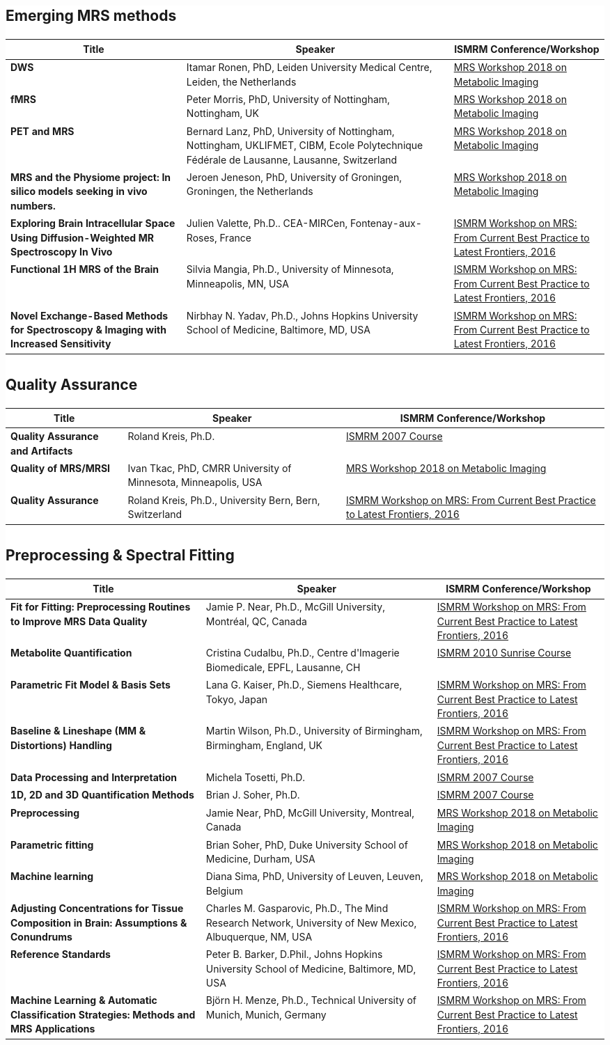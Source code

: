 ## Emerging MRS methods

| Title | Speaker | ISMRM Conference/Workshop |
| ----  | ---------- | ----------- |
| **DWS** | Itamar Ronen, PhD, Leiden University Medical Centre, Leiden, the Netherlands | [MRS Workshop 2018 on Metabolic Imaging](https://mrsworkshop2018.org/program/) |
| **fMRS** | Peter Morris, PhD, University of Nottingham, Nottingham, UK | [MRS Workshop 2018 on Metabolic Imaging](https://mrsworkshop2018.org/program/) |
| **PET and MRS** | Bernard Lanz, PhD, University of Nottingham, Nottingham, UKLIFMET, CIBM, Ecole Polytechnique Fédérale de Lausanne, Lausanne, Switzerland | [MRS Workshop 2018 on Metabolic Imaging](https://mrsworkshop2018.org/program/) |
| **MRS and the Physiome project: In silico models seeking in vivo numbers.** | Jeroen Jeneson, PhD, University of Groningen, Groningen, the Netherlands | [MRS Workshop 2018 on Metabolic Imaging](https://mrsworkshop2018.org/program/) |
| **Exploring Brain Intracellular Space Using Diffusion-Weighted MR Spectroscopy In Vivo** | Julien Valette, Ph.D.. CEA-MIRCen, Fontenay-aux-Roses, France | [ISMRM Workshop on MRS: From Current Best Practice to Latest Frontiers, 2016](https://www.ismrm.org/workshops/Spectroscopy16/program.htm) |
| **Functional 1H MRS of the Brain** | Silvia Mangia, Ph.D., University of Minnesota, Minneapolis, MN, USA | [ISMRM Workshop on MRS: From Current Best Practice to Latest Frontiers, 2016](https://www.ismrm.org/workshops/Spectroscopy16/program.htm) |
| **Novel Exchange-Based Methods for Spectroscopy & Imaging with Increased Sensitivity** | Nirbhay N. Yadav, Ph.D., Johns Hopkins University School of Medicine, Baltimore, MD, USA | [ISMRM Workshop on MRS: From Current Best Practice to Latest Frontiers, 2016](https://www.ismrm.org/workshops/Spectroscopy16/program.htm) |

## Quality Assurance

| Title | Speaker | ISMRM Conference/Workshop |
| ----  | ---------- | ----------- |
| **Quality Assurance and Artifacts** | Roland Kreis, Ph.D. | [ISMRM 2007 Course](https://www.ismrm.org/07/WK_Spectroscopy.htm) |
| **Quality of MRS/MRSI** | Ivan Tkac, PhD, CMRR University of Minnesota, Minneapolis, USA | [MRS Workshop 2018 on Metabolic Imaging](https://mrsworkshop2018.org/program/) |
| **Quality Assurance** | Roland Kreis, Ph.D., University Bern, Bern, Switzerland | [ISMRM Workshop on MRS: From Current Best Practice to Latest Frontiers, 2016](https://www.ismrm.org/workshops/Spectroscopy16/program.htm) |

## Preprocessing & Spectral Fitting

| Title | Speaker | ISMRM Conference/Workshop |
| ----  | ---------- | ----------- |
| **Fit for Fitting: Preprocessing Routines to Improve MRS Data Quality** | Jamie P. Near, Ph.D., McGill University, Montréal, QC, Canada | [ISMRM Workshop on MRS: From Current Best Practice to Latest Frontiers, 2016](https://www.ismrm.org/workshops/Spectroscopy16/program.htm) |
| **Metabolite Quantification** | Cristina Cudalbu, Ph.D., Centre d'Imagerie Biomedicale, EPFL, Lausanne, CH | [ISMRM 2010 Sunrise Course](http://www.ismrm.org/10/SC_HighField.htm) |
| **Parametric Fit Model & Basis Sets** | Lana G. Kaiser, Ph.D., Siemens Healthcare, Tokyo, Japan | [ISMRM Workshop on MRS: From Current Best Practice to Latest Frontiers, 2016](https://www.ismrm.org/workshops/Spectroscopy16/program.htm) |
| **Baseline & Lineshape (MM & Distortions) Handling** | Martin Wilson, Ph.D., University of Birmingham, Birmingham, England, UK | [ISMRM Workshop on MRS: From Current Best Practice to Latest Frontiers, 2016](https://www.ismrm.org/workshops/Spectroscopy16/program.htm) |
| **Data Processing and Interpretation** | Michela Tosetti, Ph.D. | [ISMRM 2007 Course](https://www.ismrm.org/07/WK_Spectroscopy.htm) |
| **1D, 2D and 3D Quantification Methods** | Brian J. Soher, Ph.D. | [ISMRM 2007 Course](https://www.ismrm.org/07/WK_Spectroscopy.htm) |
| **Preprocessing** | Jamie Near, PhD, McGill University, Montreal, Canada | [MRS Workshop 2018 on Metabolic Imaging](https://mrsworkshop2018.org/program/) |
| **Parametric fitting** | Brian Soher, PhD, Duke University School of Medicine, Durham, USA | [MRS Workshop 2018 on Metabolic Imaging](https://mrsworkshop2018.org/program/) |
| **Machine learning** | Diana Sima, PhD, University of Leuven, Leuven, Belgium | [MRS Workshop 2018 on Metabolic Imaging](https://mrsworkshop2018.org/program/) |
| **Adjusting Concentrations for Tissue Composition in Brain: Assumptions & Conundrums** | Charles M. Gasparovic, Ph.D., The Mind Research Network, University of New Mexico, Albuquerque, NM, USA | [ISMRM Workshop on MRS: From Current Best Practice to Latest Frontiers, 2016](https://www.ismrm.org/workshops/Spectroscopy16/program.htm) |
| **Reference Standards** | Peter B. Barker, D.Phil., Johns Hopkins University School of Medicine, Baltimore, MD, USA | [ISMRM Workshop on MRS: From Current Best Practice to Latest Frontiers, 2016](https://www.ismrm.org/workshops/Spectroscopy16/program.htm) |
| **Machine Learning & Automatic Classification Strategies: Methods and MRS Applications** | Björn H. Menze, Ph.D., Technical University of Munich, Munich, Germany | [ISMRM Workshop on MRS: From Current Best Practice to Latest Frontiers, 2016](https://www.ismrm.org/workshops/Spectroscopy16/program.htm) |
